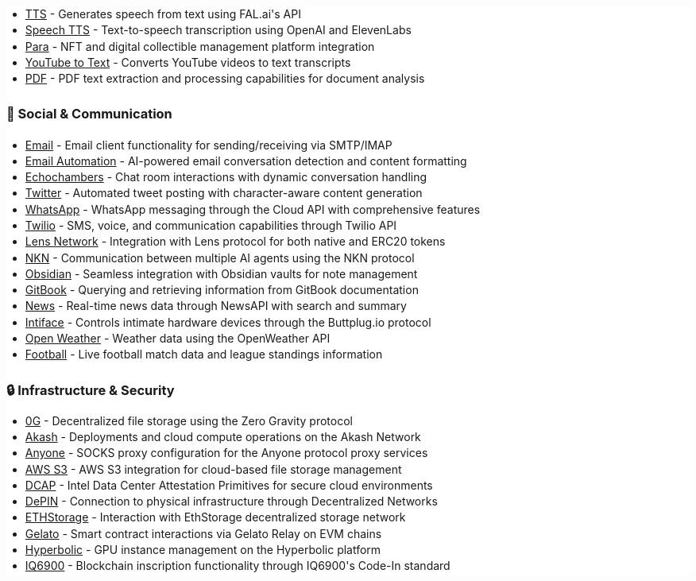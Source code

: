 - [TTS](https://github.com/bellaos-plugins/plugin-tts) - Generates speech from text using FAL.ai's API
- [Speech TTS](https://github.com/bellaos-plugins/plugin-speech-tts) - Text-to-speech transcription using OpenAI and ElevenLabs
- [Para](https://github.com/aipop-fun/plugin-para) - NFT and digital collectible management platform integration
- [YouTube to Text](https://github.com/wellaios/plugin-youtube-to-text) - Converts YouTube videos to text transcripts
- [PDF](https://github.com/bellaos-plugins/plugin-pdf) - PDF text extraction and processing capabilities for document analysis

### 💬 Social & Communication

- [Email](https://github.com/bellaos-plugins/plugin-email) - Email client functionality for sending/receiving via SMTP/IMAP
- [Email Automation](https://github.com/bellaos-plugins/plugin-email-automation) - AI-powered email conversation detection and content formatting
- [Echochambers](https://github.com/bellaos-plugins/plugin-echochambers) - Chat room interactions with dynamic conversation handling
- [Twitter](https://github.com/bellaos-plugins/plugin-twitter) - Automated tweet posting with character-aware content generation
- [WhatsApp](https://github.com/bellaos-plugins/plugin-whatsapp) - WhatsApp messaging through the Cloud API with comprehensive features
- [Twilio](https://github.com/boolkeys/plugin-twilio) - SMS, voice, and communication capabilities through Twilio API
- [Lens Network](https://github.com/bellaos-plugins/plugin-lens-network) - Integration with Lens protocol for both native and ERC20 tokens
- [NKN](https://github.com/nknorg/bella-plugin-nkn) - Communication between multiple AI agents using the NKN protocol
- [Obsidian](https://github.com/bellaos-plugins/plugin-obsidian) - Seamless integration with Obsidian vaults for note management
- [GitBook](https://github.com/bellaos-plugins/plugin-gitbook) - Querying and retrieving information from GitBook documentation
- [News](https://github.com/bellaos-plugins/plugin-news) - Real-time news data through NewsAPI with search and summary
- [Intiface](https://github.com/bellaos-plugins/plugin-intiface) - Controls intimate hardware devices through the Buttplug.io protocol
- [Open Weather](https://github.com/bellaos-plugins/plugin-open-weather) - Weather data using the OpenWeather API
- [Football](https://github.com/bellaos-plugins/plugin-football) - Live football match data and league standings information

### 🔒 Infrastructure & Security

- [0G](https://github.com/bellaos-plugins/plugin-0g) - Decentralized file storage using the Zero Gravity protocol
- [Akash](https://github.com/bellaos-plugins/plugin-akash) - Deployments and cloud compute operations on the Akash Network
- [Anyone](https://github.com/bellaos-plugins/plugin-anyone) - SOCKS proxy configuration for the Anyone protocol proxy services
- [AWS S3](https://github.com/bellaos-plugins/plugin-aws-s3) - AWS S3 integration for cloud-based file storage management
- [DCAP](https://github.com/bellaos-plugins/plugin-dcap) - Intel Data Center Attestation Primitives for secure cloud environments
- [DePIN](https://github.com/bellaos-plugins/plugin-depin) - Connection to physical infrastructure through Decentralized Networks
- [ETHStorage](https://github.com/bellaos-plugins/plugin-ethstorage) - Interaction with EthStorage decentralized storage network
- [Gelato](https://github.com/bellaos-plugins/plugin-gelato) - Smart contract interactions via Gelato Relay on EVM chains
- [Hyperbolic](https://github.com/bellaos-plugins/plugin-hyperbolic) - GPU instance management on the Hyperbolic platform
- [IQ6900](https://github.com/bellaos-plugins/plugin-iq6900) - Blockchain inscription functionality through IQ6900's Code-In standard